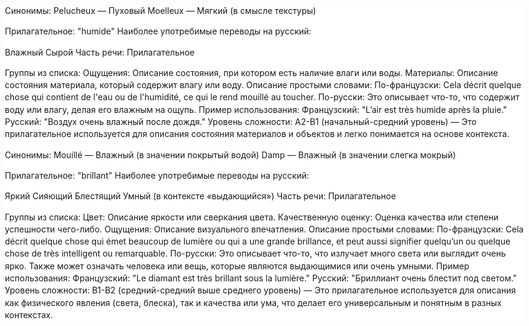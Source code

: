 Синонимы:
Pelucheux — Пуховый
Moelleux — Мягкий (в смысле текстуры)



Прилагательное: "humide"
Наиболее употребимые переводы на русский:

Влажный
Сырой
Часть речи:
Прилагательное

Группы из списка:
Ощущения: Описание состояния, при котором есть наличие влаги или воды.
Материалы: Описание состояния материала, который содержит влагу или воду.
Описание простыми словами:
По-французски: Cela décrit quelque chose qui contient de l'eau ou de l'humidité, ce qui le rend mouillé au toucher.
По-русски: Это описывает что-то, что содержит воду или влагу, делая его влажным на ощупь.
Пример использования:
Французский: "L’air est très humide après la pluie."
Русский: "Воздух очень влажный после дождя."
Уровень сложности:
A2-B1 (начальный-средний уровень) — Это прилагательное используется для описания состояния материалов и объектов и легко понимается на основе контекста.

Синонимы:
Mouillé — Влажный (в значении покрытый водой)
Damp — Влажный (в значении слегка мокрый)



Прилагательное: "brillant"
Наиболее употребимые переводы на русский:

Яркий
Сияющий
Блестящий
Умный (в контексте «выдающийся»)
Часть речи:
Прилагательное

Группы из списка:
Цвет: Описание яркости или сверкания цвета.
Качественную оценку: Оценка качества или степени успешности чего-либо.
Ощущения: Описание визуального впечатления.
Описание простыми словами:
По-французски: Cela décrit quelque chose qui émet beaucoup de lumière ou qui a une grande brillance, et peut aussi signifier quelqu’un ou quelque chose de très intelligent ou remarquable.
По-русски: Это описывает что-то, что излучает много света или выглядит очень ярко. Также может означать человека или вещь, которые являются выдающимися или очень умными.
Пример использования:
Французский: "Le diamant est très brillant sous la lumière."
Русский: "Бриллиант очень блестит под светом."
Уровень сложности:
B1-B2 (средний-средний выше среднего уровень) — Это прилагательное используется для описания как физического явления (света, блеска), так и качества или ума, что делает его универсальным и понятным в разных контекстах.

